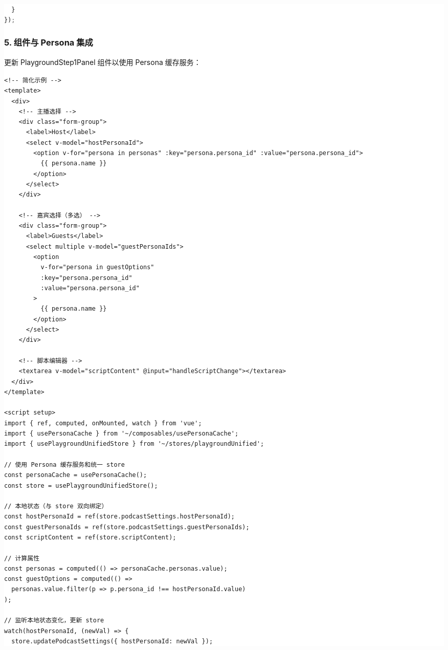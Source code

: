 ```typescript
  }
});
```

### 5. 组件与 Persona 集成

更新 PlaygroundStep1Panel 组件以使用 Persona 缓存服务：

```vue
<!-- 简化示例 -->
<template>
  <div>
    <!-- 主播选择 -->
    <div class="form-group">
      <label>Host</label>
      <select v-model="hostPersonaId">
        <option v-for="persona in personas" :key="persona.persona_id" :value="persona.persona_id">
          {{ persona.name }}
        </option>
      </select>
    </div>
    
    <!-- 嘉宾选择（多选） -->
    <div class="form-group">
      <label>Guests</label>
      <select multiple v-model="guestPersonaIds">
        <option 
          v-for="persona in guestOptions" 
          :key="persona.persona_id" 
          :value="persona.persona_id"
        >
          {{ persona.name }}
        </option>
      </select>
    </div>
    
    <!-- 脚本编辑器 -->
    <textarea v-model="scriptContent" @input="handleScriptChange"></textarea>
  </div>
</template>

<script setup>
import { ref, computed, onMounted, watch } from 'vue';
import { usePersonaCache } from '~/composables/usePersonaCache';
import { usePlaygroundUnifiedStore } from '~/stores/playgroundUnified';

// 使用 Persona 缓存服务和统一 store
const personaCache = usePersonaCache();
const store = usePlaygroundUnifiedStore();

// 本地状态（与 store 双向绑定）
const hostPersonaId = ref(store.podcastSettings.hostPersonaId);
const guestPersonaIds = ref(store.podcastSettings.guestPersonaIds);
const scriptContent = ref(store.scriptContent);

// 计算属性
const personas = computed(() => personaCache.personas.value);
const guestOptions = computed(() => 
  personas.value.filter(p => p.persona_id !== hostPersonaId.value)
);

// 监听本地状态变化，更新 store
watch(hostPersonaId, (newVal) => {
  store.updatePodcastSettings({ hostPersonaId: newVal });
```